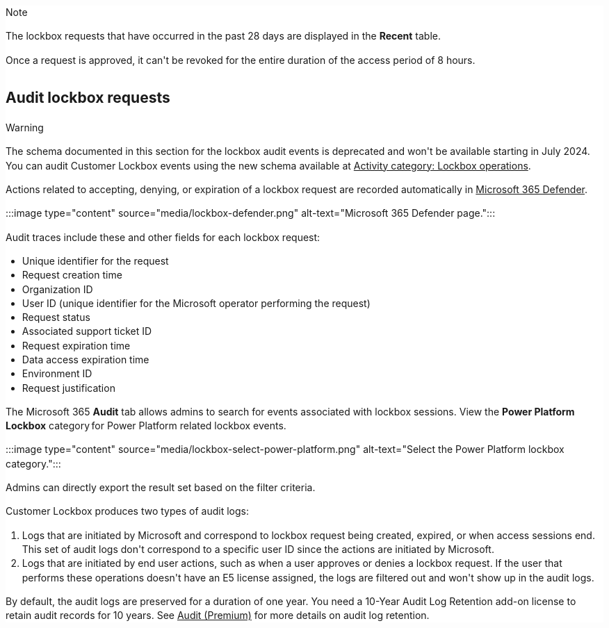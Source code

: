    > [!NOTE]
   > The lockbox requests that have occurred in the past 28 days are displayed in the **Recent** table.
   >
   > Once a request is approved, it can't be revoked for the entire duration of the access period of 8 hours.

## Audit lockbox requests

> [!Warning]
> The schema documented in this section for the lockbox audit events is deprecated and won't be available starting in July 2024. You can audit Customer Lockbox events using the new schema available at [Activity category: Lockbox operations](admin-activity-logging.md#activity-category-lockbox-operations).

Actions related to accepting, denying, or expiration of a lockbox request are recorded automatically in [Microsoft 365 Defender](https://security.microsoft.com/homepage).  

:::image type="content" source="media/lockbox-defender.png" alt-text="Microsoft 365 Defender page.":::

Audit traces include these and other fields for each lockbox request:

- Unique identifier for the request
- Request creation time
- Organization ID
- User ID  (unique identifier for the Microsoft operator performing the request)
- Request status
- Associated support ticket ID
- Request expiration time
- Data access expiration time
- Environment ID
- Request justification

The Microsoft 365 **Audit** tab allows admins to search for events associated with lockbox sessions. View the **Power Platform Lockbox** category for Power Platform related lockbox events.

:::image type="content" source="media/lockbox-select-power-platform.png" alt-text="Select the Power Platform lockbox category.":::

Admins can directly export the result set based on the filter criteria.

Customer Lockbox produces two types of audit logs:
1.	Logs that are initiated by Microsoft and correspond to lockbox request being created, expired, or when access sessions end. This set of audit logs don't correspond to a specific user ID since the actions are initiated by Microsoft.
2.	Logs that are initiated by end user actions, such as when a user approves or denies a lockbox request. If the user that performs these operations doesn't have an E5 license assigned, the logs are filtered out and won't show up in the audit logs.

By default, the audit logs are preserved for a duration of one year. You need a 10-Year Audit Log Retention add-on license to retain audit records for 10 years. See [Audit (Premium)](/microsoft-365/compliance/audit-solutions-overview?view=o365-worldwide#audit-premium-1&preserve-view=true) for more details on audit log retention.
